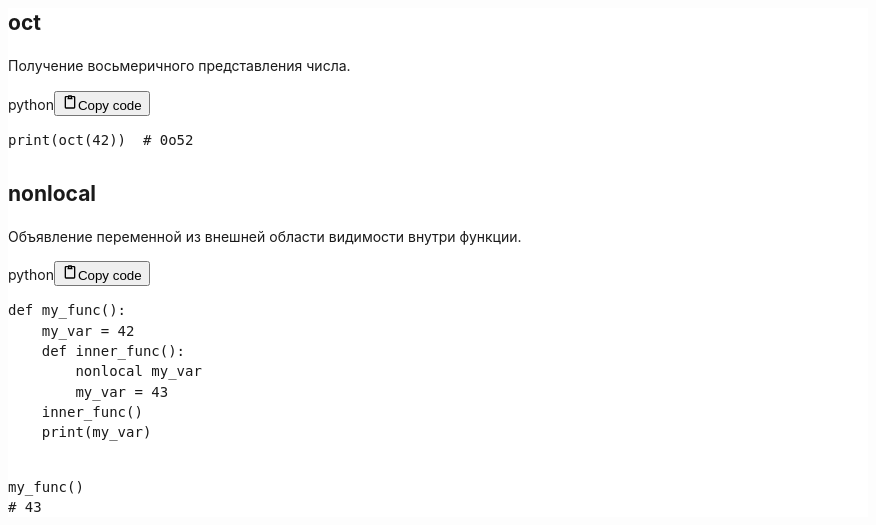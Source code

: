 </pre></div></div></div>

<h2>oct</h2>
<p>Получение восьмеричного представления числа.</p>
<div class="code_element"><div class="lang_line"><text>python</text><button class="copy_code_button" onclick="CopyCode(this)"><svg style="width: 1.2em;height: 1.2em;" aria-hidden="true" xmlns="http://www.w3.org/2000/svg" fill="none" viewBox="0 0 24 24"><path stroke="currentColor" stroke-linecap="round" stroke-linejoin="round" stroke-width="2" d="M15 4h3a1 1 0 0 1 1 1v15a1 1 0 0 1-1 1H6a1 1 0 0 1-1-1V5a1 1 0 0 1 1-1h3m0 3h6m-5-4v4h4V3h-4Z"/></svg><text>Copy code</text></button></div><div class="code language-python"><div class="highlight"><pre><span></span><span class="nb">print</span><span class="p">(</span><span class="nb">oct</span><span class="p">(</span><span class="mi">42</span><span class="p">))</span>  <span class="c1"># 0o52</span>
</pre></div></div></div>

<h2>nonlocal</h2>
<p>Объявление переменной из внешней области видимости внутри функции.</p>
<div class="code_element"><div class="lang_line"><text>python</text><button class="copy_code_button" onclick="CopyCode(this)"><svg style="width: 1.2em;height: 1.2em;" aria-hidden="true" xmlns="http://www.w3.org/2000/svg" fill="none" viewBox="0 0 24 24"><path stroke="currentColor" stroke-linecap="round" stroke-linejoin="round" stroke-width="2" d="M15 4h3a1 1 0 0 1 1 1v15a1 1 0 0 1-1 1H6a1 1 0 0 1-1-1V5a1 1 0 0 1 1-1h3m0 3h6m-5-4v4h4V3h-4Z"/></svg><text>Copy code</text></button></div><div class="code language-python"><div class="highlight"><pre><span></span><span class="k">def</span> <span class="nf">my_func</span><span class="p">():</span>
    <span class="n">my_var</span> <span class="o">=</span> <span class="mi">42</span>
    <span class="k">def</span> <span class="nf">inner_func</span><span class="p">():</span>
        <span class="k">nonlocal</span> <span class="n">my_var</span>
        <span class="n">my_var</span> <span class="o">=</span> <span class="mi">43</span>
    <span class="n">inner_func</span><span class="p">()</span>
    <span class="nb">print</span><span class="p">(</span><span class="n">my_var</span><span class="p">)</span>

<span class="n">my_func</span><span class="p">()</span>  <span class="c1"># 43</span>
</pre></div></div></div>